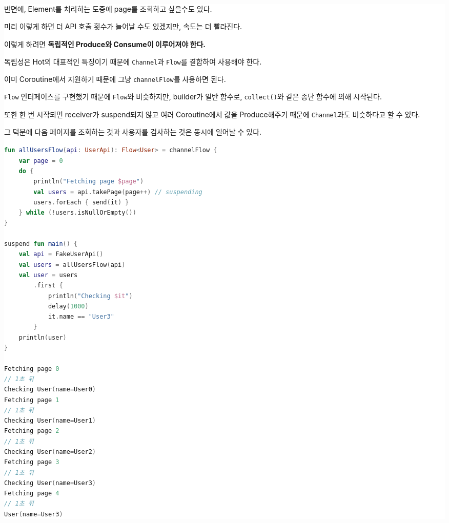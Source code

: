 반면에, Element를 처리하는 도중에 page를 조회하고 싶을수도 있다.

미리 이렇게 하면 더 API 호출 횟수가 늘어날 수도 있겠지만, 속도는 더 빨라진다.

이렇게 하려면 **독립적인 Produce와 Consume이 이루어져야 한다.**

독립성은 Hot의 대표적인 특징이기 때문에 `Channel`과 `Flow`를 결합하여 사용해야 한다.

이미 Coroutine에서 지원하기 때문에 그냥 `channelFlow`를 사용하면 된다.

`Flow` 인터페이스를 구현했기 때문에 `Flow`와 비슷하지만, builder가 일반 함수로, `collect()`와 같은 종단 함수에 의해 시작된다.

또한 한 번 시작되면 receiver가 suspend되지 않고 여러 Coroutine에서 값을 Produce해주기 때문에 `Channel`과도 비슷하다고 할 수 있다.

그 덕분에 다음 페이지를 조회하는 것과 사용자를 검사하는 것은 동시에 일어날 수 있다.

``` kotlin
fun allUsersFlow(api: UserApi): Flow<User> = channelFlow {
    var page = 0
    do {
        println("Fetching page $page")
        val users = api.takePage(page++) // suspending
        users.forEach { send(it) }
    } while (!users.isNullOrEmpty())
}

suspend fun main() {
    val api = FakeUserApi()
    val users = allUsersFlow(api)
    val user = users
    	.first {
            println("Checking $it")
            delay(1000)
            it.name == "User3"
        }
    println(user)
}

Fetching page 0
// 1초 뒤
Checking User(name=User0)
Fetching page 1
// 1초 뒤
Checking User(name=User1)
Fetching page 2
// 1초 뒤
Checking User(name=User2)
Fetching page 3
// 1초 뒤
Checking User(name=User3)
Fetching page 4
// 1초 뒤
User(name=User3)
```
